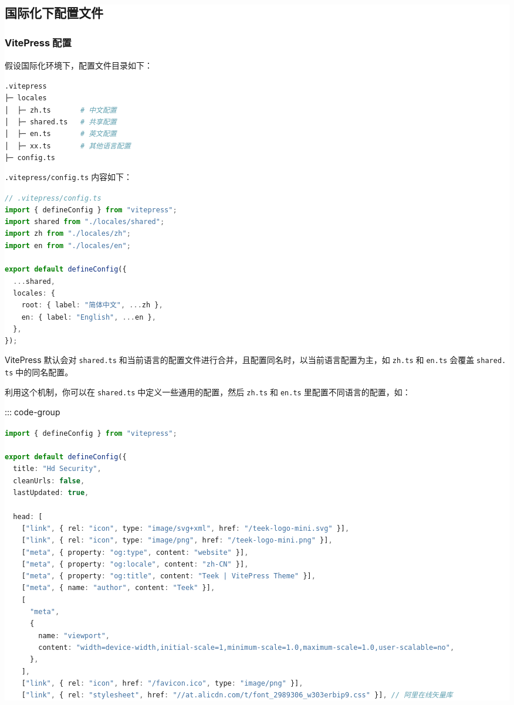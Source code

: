 ## 国际化下配置文件

### VitePress 配置

假设国际化环境下，配置文件目录如下：

```sh
.vitepress
├─ locales
│  ├─ zh.ts       # 中文配置
│  ├─ shared.ts   # 共享配置
│  ├─ en.ts       # 英文配置
│  ├─ xx.ts       # 其他语言配置
├─ config.ts
```

`.vitepress/config.ts` 内容如下：

```ts
// .vitepress/config.ts
import { defineConfig } from "vitepress";
import shared from "./locales/shared";
import zh from "./locales/zh";
import en from "./locales/en";

export default defineConfig({
  ...shared,
  locales: {
    root: { label: "简体中文", ...zh },
    en: { label: "English", ...en },
  },
});
```

VitePress 默认会对 `shared.ts` 和当前语言的配置文件进行合并，且配置同名时，以当前语言配置为主，如 `zh.ts` 和 `en.ts` 会覆盖 `shared.ts` 中的同名配置。

利用这个机制，你可以在 `shared.ts` 中定义一些通用的配置，然后 `zh.ts` 和 `en.ts` 里配置不同语言的配置，如：

::: code-group

```ts [shared.ts]
import { defineConfig } from "vitepress";

export default defineConfig({
  title: "Hd Security",
  cleanUrls: false,
  lastUpdated: true,

  head: [
    ["link", { rel: "icon", type: "image/svg+xml", href: "/teek-logo-mini.svg" }],
    ["link", { rel: "icon", type: "image/png", href: "/teek-logo-mini.png" }],
    ["meta", { property: "og:type", content: "website" }],
    ["meta", { property: "og:locale", content: "zh-CN" }],
    ["meta", { property: "og:title", content: "Teek | VitePress Theme" }],
    ["meta", { name: "author", content: "Teek" }],
    [
      "meta",
      {
        name: "viewport",
        content: "width=device-width,initial-scale=1,minimum-scale=1.0,maximum-scale=1.0,user-scalable=no",
      },
    ],
    ["link", { rel: "icon", href: "/favicon.ico", type: "image/png" }],
    ["link", { rel: "stylesheet", href: "//at.alicdn.com/t/font_2989306_w303erbip9.css" }], // 阿里在线矢量库
```